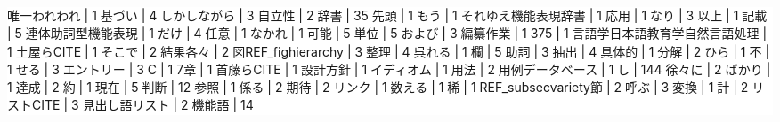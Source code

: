 唯一われわれ | 1
基づい | 4
しかしながら | 3
自立性 | 2
辞書 | 35
先頭 | 1
もう | 1
それゆえ機能表現辞書 | 1
応用 | 1
なり | 3
以上 | 1
記載 | 5
連体助詞型機能表現 | 1
だけ | 4
任意 | 1
なかれ | 1
可能 | 5
単位 | 5
および | 3
編纂作業 | 1
375 | 1
言語学日本語教育学自然言語処理 | 1
土屋らCITE | 1
そこで | 2
結果各々 | 2
図REF_fighierarchy | 3
整理 | 4
呉れる | 1
欄 | 5
助詞 | 3
抽出 | 4
具体的 | 1
分解 | 2
ひら | 1
不 | 1
せる | 3
エントリー | 3
C | 1
7章 | 1
首藤らCITE | 1
設計方針 | 1
イディオム | 1
用法 | 2
用例データベース | 1
し | 144
徐々に | 2
ばかり | 1
達成 | 2
約 | 1
現在 | 5
判断 | 12
参照 | 1
係る | 2
期待 | 2
リンク | 1
数える | 1
稀 | 1
REF_subsecvariety節 | 2
呼ぶ | 3
変換 | 1
計 | 2
リストCITE | 3
見出し語リスト | 2
機能語 | 14